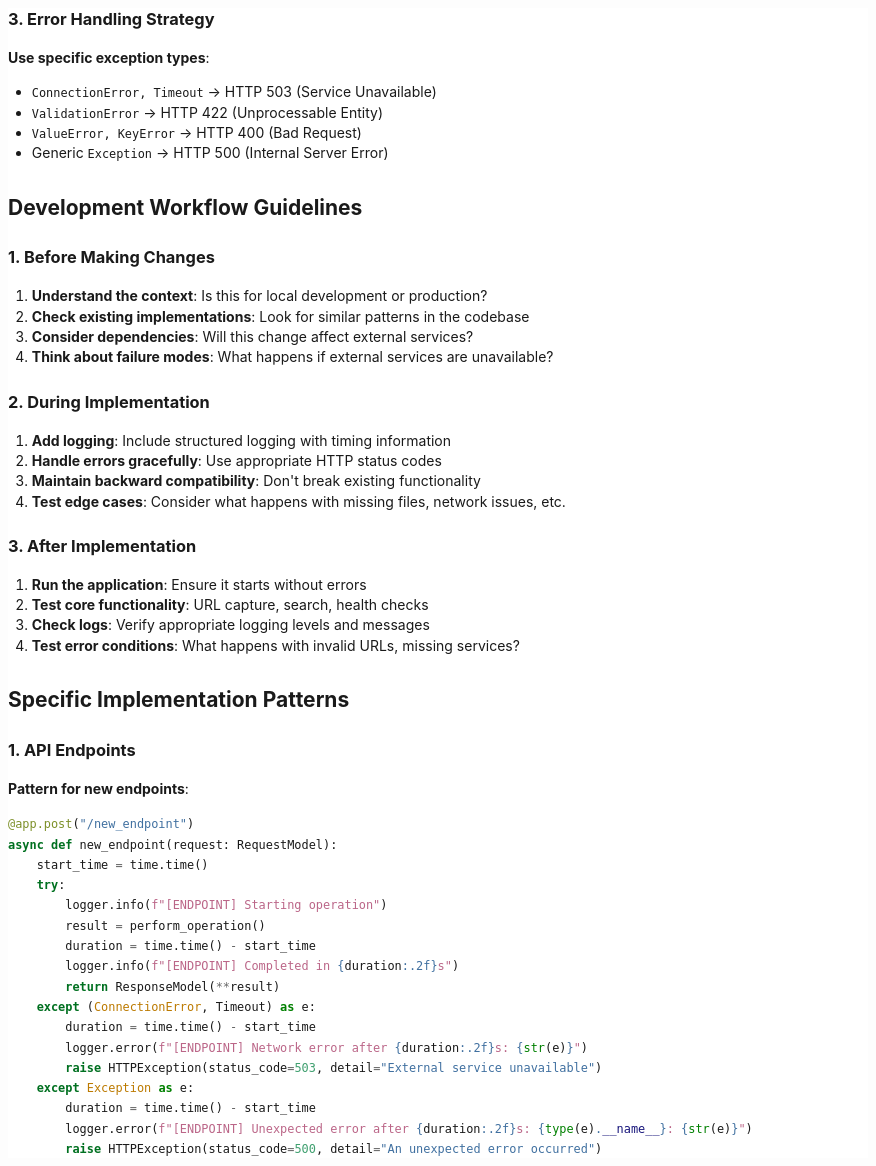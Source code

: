 ### 3. Error Handling Strategy

**Use specific exception types**:
- `ConnectionError, Timeout` → HTTP 503 (Service Unavailable)
- `ValidationError` → HTTP 422 (Unprocessable Entity)
- `ValueError, KeyError` → HTTP 400 (Bad Request)
- Generic `Exception` → HTTP 500 (Internal Server Error)

## Development Workflow Guidelines

### 1. Before Making Changes

1. **Understand the context**: Is this for local development or production?
2. **Check existing implementations**: Look for similar patterns in the codebase
3. **Consider dependencies**: Will this change affect external services?
4. **Think about failure modes**: What happens if external services are unavailable?

### 2. During Implementation

1. **Add logging**: Include structured logging with timing information
2. **Handle errors gracefully**: Use appropriate HTTP status codes
3. **Maintain backward compatibility**: Don't break existing functionality
4. **Test edge cases**: Consider what happens with missing files, network issues, etc.

### 3. After Implementation

1. **Run the application**: Ensure it starts without errors
2. **Test core functionality**: URL capture, search, health checks
3. **Check logs**: Verify appropriate logging levels and messages
4. **Test error conditions**: What happens with invalid URLs, missing services?

## Specific Implementation Patterns

### 1. API Endpoints

**Pattern for new endpoints**:
```python
@app.post("/new_endpoint")
async def new_endpoint(request: RequestModel):
    start_time = time.time()
    try:
        logger.info(f"[ENDPOINT] Starting operation")
        result = perform_operation()
        duration = time.time() - start_time
        logger.info(f"[ENDPOINT] Completed in {duration:.2f}s")
        return ResponseModel(**result)
    except (ConnectionError, Timeout) as e:
        duration = time.time() - start_time
        logger.error(f"[ENDPOINT] Network error after {duration:.2f}s: {str(e)}")
        raise HTTPException(status_code=503, detail="External service unavailable")
    except Exception as e:
        duration = time.time() - start_time
        logger.error(f"[ENDPOINT] Unexpected error after {duration:.2f}s: {type(e).__name__}: {str(e)}")
        raise HTTPException(status_code=500, detail="An unexpected error occurred")
```
